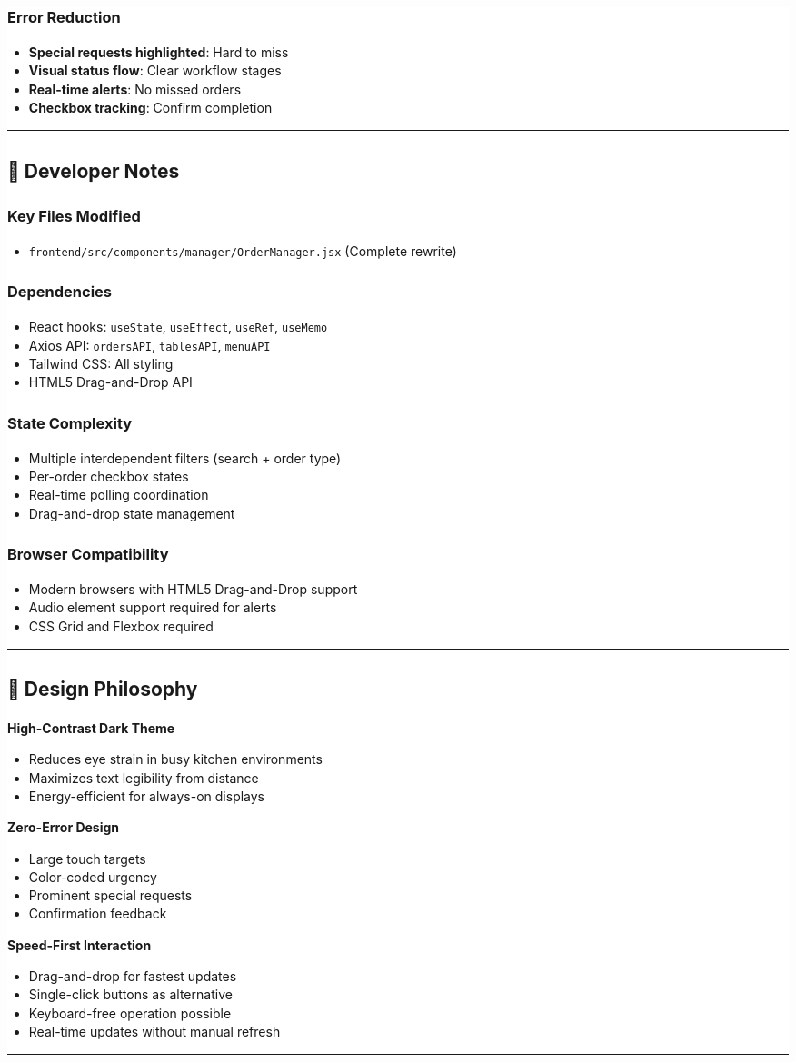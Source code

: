### Error Reduction
- **Special requests highlighted**: Hard to miss
- **Visual status flow**: Clear workflow stages
- **Real-time alerts**: No missed orders
- **Checkbox tracking**: Confirm completion

---

## 📝 Developer Notes

### Key Files Modified
- `frontend/src/components/manager/OrderManager.jsx` (Complete rewrite)

### Dependencies
- React hooks: `useState`, `useEffect`, `useRef`, `useMemo`
- Axios API: `ordersAPI`, `tablesAPI`, `menuAPI`
- Tailwind CSS: All styling
- HTML5 Drag-and-Drop API

### State Complexity
- Multiple interdependent filters (search + order type)
- Per-order checkbox states
- Real-time polling coordination
- Drag-and-drop state management

### Browser Compatibility
- Modern browsers with HTML5 Drag-and-Drop support
- Audio element support required for alerts
- CSS Grid and Flexbox required

---

## 🎨 Design Philosophy

**High-Contrast Dark Theme**
- Reduces eye strain in busy kitchen environments
- Maximizes text legibility from distance
- Energy-efficient for always-on displays

**Zero-Error Design**
- Large touch targets
- Color-coded urgency
- Prominent special requests
- Confirmation feedback

**Speed-First Interaction**
- Drag-and-drop for fastest updates
- Single-click buttons as alternative
- Keyboard-free operation possible
- Real-time updates without manual refresh

---